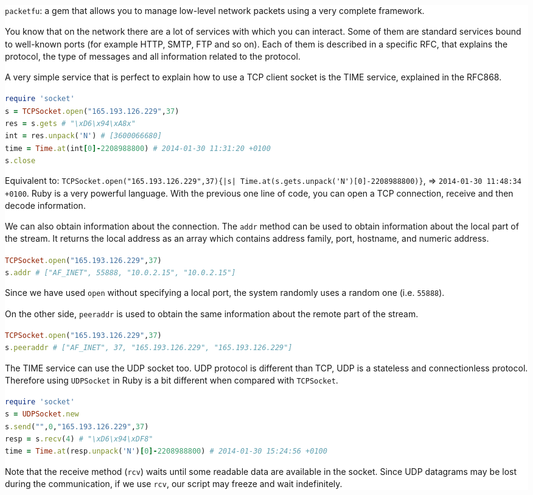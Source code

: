 `packetfu`: a gem that allows you to manage low-level network packets using a very complete framework.

You know that on the network there are a lot of services with which you can interact. Some of them are standard services bound to well-known ports (for example HTTP, SMTP, FTP and so on). Each of them is described in a specific RFC, that explains the protocol, the type of messages and all information related to the protocol.

A very simple service that is perfect to explain how to use a TCP client socket is the TIME service, explained in the RFC868.

```ruby
require 'socket'
s = TCPSocket.open("165.193.126.229",37)
res = s.gets # "\xD6\x94\xA8x"
int = res.unpack('N') # [3600066680]
time = Time.at(int[0]-2208988800) # 2014-01-30 11:31:20 +0100
s.close
```
Equivalent to:
`TCPSocket.open("165.193.126.229",37){|s| Time.at(s.gets.unpack('N')[0]-2208988800)}`, => `2014-01-30 11:48:34 +0100`.
Ruby is a very powerful language. With the previous one line of code, you can open a TCP connection, receive and then decode information.

We can also obtain information about the connection.
The `addr` method can be used to obtain information about the local part of the stream. It returns the local address as an array which contains address family, port, hostname, and numeric address.
```ruby
TCPSocket.open("165.193.126.229",37)
s.addr # ["AF_INET", 55888, "10.0.2.15", "10.0.2.15"]
```
Since we have used `open` without specifying a local port, the system randomly uses a random one (i.e. `55888`).

On the other side, `peeraddr` is used to obtain the same information about the remote part of the stream.
```ruby
TCPSocket.open("165.193.126.229",37)
s.peeraddr # ["AF_INET", 37, "165.193.126.229", "165.193.126.229"]
```

The TIME service can use the UDP socket too. UDP protocol is different than TCP, UDP is a stateless and connectionless protocol. Therefore using `UDPSocket` in Ruby is a bit different when compared with `TCPSocket`.

```ruby
require 'socket'
s = UDPSocket.new
s.send("",0,"165.193.126.229",37)
resp = s.recv(4) # "\xD6\x94\xDF8"
time = Time.at(resp.unpack('N')[0]-2208988800) # 2014-01-30 15:24:56 +0100
```

Note that the receive method (`rcv`) waits until some readable data are available in the socket.
Since UDP datagrams may be lost during the communication, if we use `rcv`, our script may freeze and wait indefinitely.

